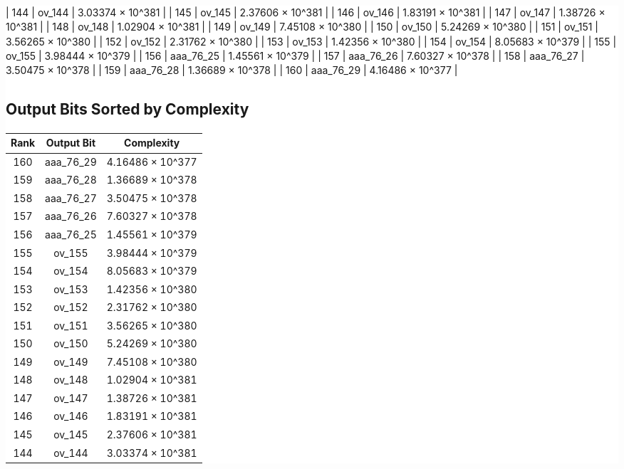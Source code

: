 | 144 | ov_144 | 3.03374 × 10^381 |
| 145 | ov_145 | 2.37606 × 10^381 |
| 146 | ov_146 | 1.83191 × 10^381 |
| 147 | ov_147 | 1.38726 × 10^381 |
| 148 | ov_148 | 1.02904 × 10^381 |
| 149 | ov_149 | 7.45108 × 10^380 |
| 150 | ov_150 | 5.24269 × 10^380 |
| 151 | ov_151 | 3.56265 × 10^380 |
| 152 | ov_152 | 2.31762 × 10^380 |
| 153 | ov_153 | 1.42356 × 10^380 |
| 154 | ov_154 | 8.05683 × 10^379 |
| 155 | ov_155 | 3.98444 × 10^379 |
| 156 | aaa_76_25 | 1.45561 × 10^379 |
| 157 | aaa_76_26 | 7.60327 × 10^378 |
| 158 | aaa_76_27 | 3.50475 × 10^378 |
| 159 | aaa_76_28 | 1.36689 × 10^378 |
| 160 | aaa_76_29 | 4.16486 × 10^377 |

## Output Bits Sorted by Complexity

| Rank | Output Bit | Complexity |
|:----:|:----------:|:----------:|
| 160 | aaa_76_29 | 4.16486 × 10^377 |
| 159 | aaa_76_28 | 1.36689 × 10^378 |
| 158 | aaa_76_27 | 3.50475 × 10^378 |
| 157 | aaa_76_26 | 7.60327 × 10^378 |
| 156 | aaa_76_25 | 1.45561 × 10^379 |
| 155 | ov_155 | 3.98444 × 10^379 |
| 154 | ov_154 | 8.05683 × 10^379 |
| 153 | ov_153 | 1.42356 × 10^380 |
| 152 | ov_152 | 2.31762 × 10^380 |
| 151 | ov_151 | 3.56265 × 10^380 |
| 150 | ov_150 | 5.24269 × 10^380 |
| 149 | ov_149 | 7.45108 × 10^380 |
| 148 | ov_148 | 1.02904 × 10^381 |
| 147 | ov_147 | 1.38726 × 10^381 |
| 146 | ov_146 | 1.83191 × 10^381 |
| 145 | ov_145 | 2.37606 × 10^381 |
| 144 | ov_144 | 3.03374 × 10^381 |